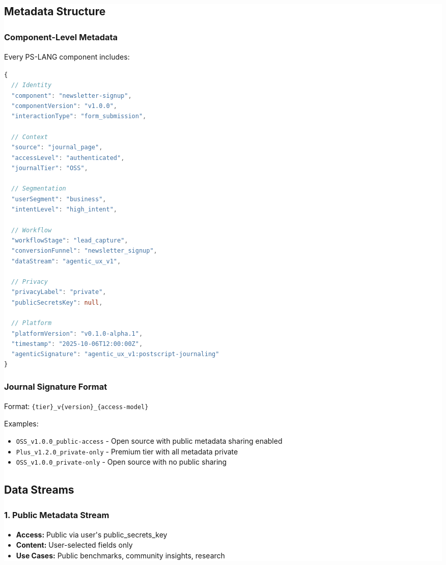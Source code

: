 ## Metadata Structure

### Component-Level Metadata

Every PS-LANG component includes:

```typescript
{
  // Identity
  "component": "newsletter-signup",
  "componentVersion": "v1.0.0",
  "interactionType": "form_submission",

  // Context
  "source": "journal_page",
  "accessLevel": "authenticated",
  "journalTier": "OSS",

  // Segmentation
  "userSegment": "business",
  "intentLevel": "high_intent",

  // Workflow
  "workflowStage": "lead_capture",
  "conversionFunnel": "newsletter_signup",
  "dataStream": "agentic_ux_v1",

  // Privacy
  "privacyLabel": "private",
  "publicSecretsKey": null,

  // Platform
  "platformVersion": "v0.1.0-alpha.1",
  "timestamp": "2025-10-06T12:00:00Z",
  "agenticSignature": "agentic_ux_v1:postscript-journaling"
}
```

### Journal Signature Format

Format: `{tier}_v{version}_{access-model}`

Examples:
- `OSS_v1.0.0_public-access` - Open source with public metadata sharing enabled
- `Plus_v1.2.0_private-only` - Premium tier with all metadata private
- `OSS_v1.0.0_private-only` - Open source with no public sharing

## Data Streams

### 1. Public Metadata Stream
- **Access:** Public via user's public_secrets_key
- **Content:** User-selected fields only
- **Use Cases:** Public benchmarks, community insights, research
